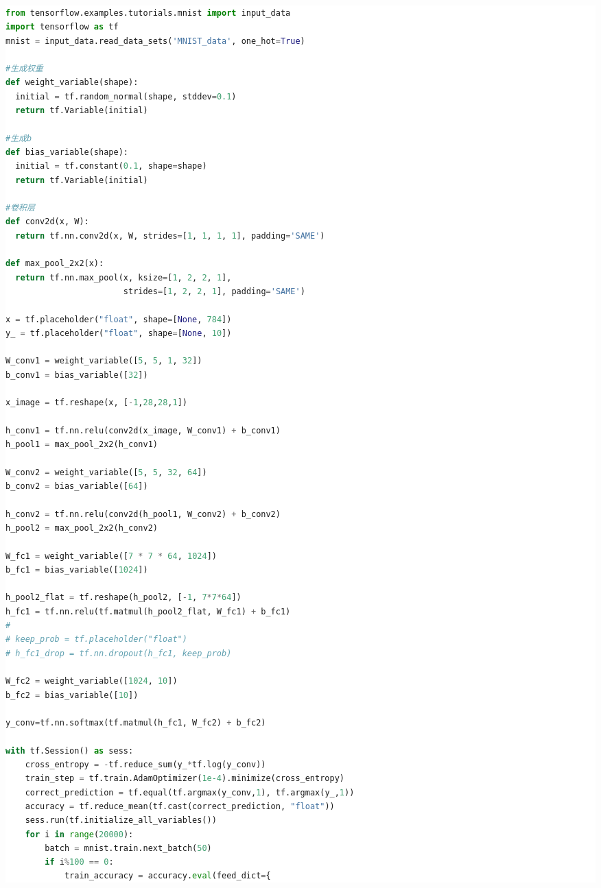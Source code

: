 ```python
from tensorflow.examples.tutorials.mnist import input_data
import tensorflow as tf
mnist = input_data.read_data_sets('MNIST_data', one_hot=True)

#生成权重
def weight_variable(shape):
  initial = tf.random_normal(shape, stddev=0.1)
  return tf.Variable(initial)

#生成b
def bias_variable(shape):
  initial = tf.constant(0.1, shape=shape)
  return tf.Variable(initial)

#卷积层
def conv2d(x, W):
  return tf.nn.conv2d(x, W, strides=[1, 1, 1, 1], padding='SAME')

def max_pool_2x2(x):
  return tf.nn.max_pool(x, ksize=[1, 2, 2, 1],
                        strides=[1, 2, 2, 1], padding='SAME')

x = tf.placeholder("float", shape=[None, 784])
y_ = tf.placeholder("float", shape=[None, 10])

W_conv1 = weight_variable([5, 5, 1, 32])
b_conv1 = bias_variable([32])

x_image = tf.reshape(x, [-1,28,28,1])

h_conv1 = tf.nn.relu(conv2d(x_image, W_conv1) + b_conv1)
h_pool1 = max_pool_2x2(h_conv1)

W_conv2 = weight_variable([5, 5, 32, 64])
b_conv2 = bias_variable([64])

h_conv2 = tf.nn.relu(conv2d(h_pool1, W_conv2) + b_conv2)
h_pool2 = max_pool_2x2(h_conv2)

W_fc1 = weight_variable([7 * 7 * 64, 1024])
b_fc1 = bias_variable([1024])

h_pool2_flat = tf.reshape(h_pool2, [-1, 7*7*64])
h_fc1 = tf.nn.relu(tf.matmul(h_pool2_flat, W_fc1) + b_fc1)
#
# keep_prob = tf.placeholder("float")
# h_fc1_drop = tf.nn.dropout(h_fc1, keep_prob)

W_fc2 = weight_variable([1024, 10])
b_fc2 = bias_variable([10])

y_conv=tf.nn.softmax(tf.matmul(h_fc1, W_fc2) + b_fc2)

with tf.Session() as sess:
    cross_entropy = -tf.reduce_sum(y_*tf.log(y_conv))
    train_step = tf.train.AdamOptimizer(1e-4).minimize(cross_entropy)
    correct_prediction = tf.equal(tf.argmax(y_conv,1), tf.argmax(y_,1))
    accuracy = tf.reduce_mean(tf.cast(correct_prediction, "float"))
    sess.run(tf.initialize_all_variables())
    for i in range(20000):
        batch = mnist.train.next_batch(50)
        if i%100 == 0:
            train_accuracy = accuracy.eval(feed_dict={
```
